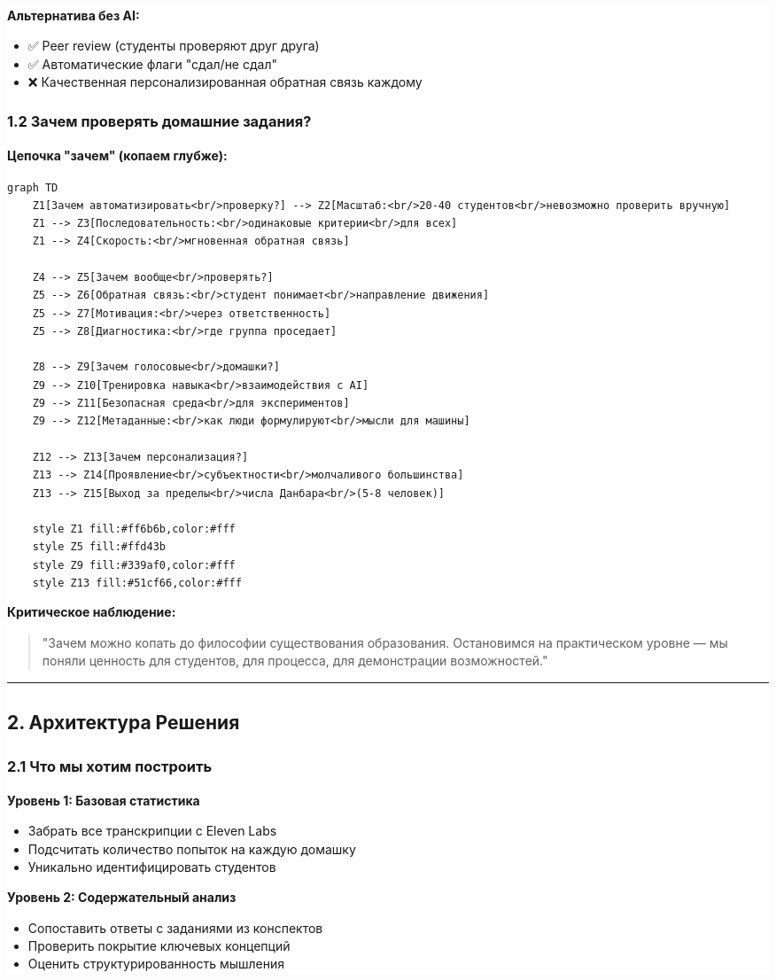 **Альтернатива без AI:**
- ✅ Peer review (студенты проверяют друг друга)
- ✅ Автоматические флаги "сдал/не сдал"
- ❌ Качественная персонализированная обратная связь каждому

### 1.2 Зачем проверять домашние задания?

**Цепочка "зачем" (копаем глубже):**

```mermaid
graph TD
    Z1[Зачем автоматизировать<br/>проверку?] --> Z2[Масштаб:<br/>20-40 студентов<br/>невозможно проверить вручную]
    Z1 --> Z3[Последовательность:<br/>одинаковые критерии<br/>для всех]
    Z1 --> Z4[Скорость:<br/>мгновенная обратная связь]

    Z4 --> Z5[Зачем вообще<br/>проверять?]
    Z5 --> Z6[Обратная связь:<br/>студент понимает<br/>направление движения]
    Z5 --> Z7[Мотивация:<br/>через ответственность]
    Z5 --> Z8[Диагностика:<br/>где группа проседает]

    Z8 --> Z9[Зачем голосовые<br/>домашки?]
    Z9 --> Z10[Тренировка навыка<br/>взаимодействия с AI]
    Z9 --> Z11[Безопасная среда<br/>для экспериментов]
    Z9 --> Z12[Метаданные:<br/>как люди формулируют<br/>мысли для машины]

    Z12 --> Z13[Зачем персонализация?]
    Z13 --> Z14[Проявление<br/>субъектности<br/>молчаливого большинства]
    Z13 --> Z15[Выход за пределы<br/>числа Данбара<br/>(5-8 человек)]

    style Z1 fill:#ff6b6b,color:#fff
    style Z5 fill:#ffd43b
    style Z9 fill:#339af0,color:#fff
    style Z13 fill:#51cf66,color:#fff
```

**Критическое наблюдение:**
> "Зачем можно копать до философии существования образования. Остановимся на практическом уровне — мы поняли ценность для студентов, для процесса, для демонстрации возможностей."

---

## 2. Архитектура Решения

### 2.1 Что мы хотим построить

**Уровень 1: Базовая статистика**
- Забрать все транскрипции с Eleven Labs
- Подсчитать количество попыток на каждую домашку
- Уникально идентифицировать студентов

**Уровень 2: Содержательный анализ**
- Сопоставить ответы с заданиями из конспектов
- Проверить покрытие ключевых концепций
- Оценить структурированность мышления
